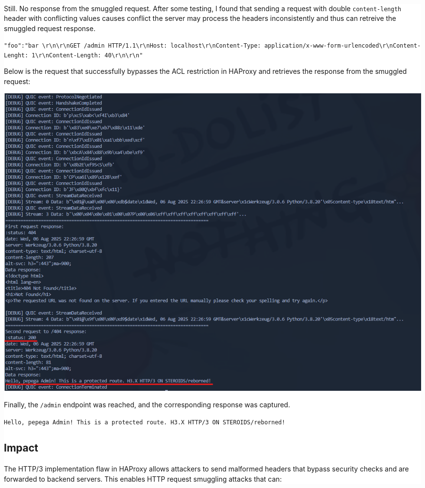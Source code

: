 Still. No response from the smuggled request. After some testing, I found that sending a request with double `content-length` header with conflicting values causes conflict the server may process the headers inconsistently and thus can retreive the smuggled request response.

```
"foo":"bar \r\n\r\nGET /admin HTTP/1.1\r\nHost: localhost\r\nContent-Type: application/x-www-form-urlencoded\r\nContent-Lenght: 1\r\nContent-Length: 40\r\n\r\n"
```

Below is the request that successfully bypasses the ACL restriction in HAProxy and retrieves the response from the smuggled request:

![acl_bypass](images/acl_bypass.png)

Finally, the `/admin` endpoint was reached, and the corresponding response was captured.

```
Hello, pepega Admin! This is a protected route. H3.X HTTP/3 ON STEROIDS/reborned!
```

## Impact 

The HTTP/3 implementation flaw in HAProxy allows attackers to send malformed headers that bypass security checks and are forwarded to backend servers. This enables HTTP request smuggling attacks that can:
